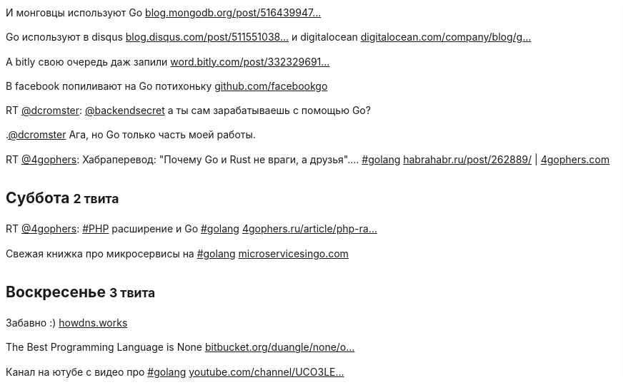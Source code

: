 И монговцы используют Go <a href="http://t.co/i5608P6n4S">blog.mongodb.org/post/516439947…</a>

Go используют в disqus <a href="http://t.co/yogqA2dOaf">blog.disqus.com/post/511551038…</a> и digitalocean <a href="https://t.co/mHZlONci5s">digitalocean.com/company/blog/g…</a>

А bitly свою очередь даж запили <a href="http://t.co/FAJUvdraSh">word.bitly.com/post/332329691…</a>

В facebook попиливают на Go потихоньку  <a href="https://t.co/WO8BQ8yhgy">github.com/facebookgo</a>

RT <a href="https://twitter.com/dcromster" title="Roman Milovskiy">@dcromster</a>: <a href="https://twitter.com/backendsecret" title="Разработчик Бэкенда">@backendsecret</a> а ты сам зарабатываешь с помощью Go?

.<a href="https://twitter.com/dcromster" title="Roman Milovskiy">@dcromster</a> Ага, но Go только часть моей работы.

RT <a href="https://twitter.com/4gophers" title="4gophers">@4gophers</a>: Хабраперевод: "Почему Go и Rust не враги, а друзья".... <a href="https://twitter.com/search?q=%23golang">#golang</a> <a href="http://t.co/x54sjjJfo6">habrahabr.ru/post/262889/</a> | <a href="http://t.co/jLzlXHqgVz">4gophers.com</a>

## Суббота <small>2 твита</small>

RT <a href="https://twitter.com/4gophers" title="4gophers">@4gophers</a>: <a href="https://twitter.com/search?q=%23PHP">#PHP</a> расширение и Go <a href="https://twitter.com/search?q=%23golang">#golang</a> <a href="http://t.co/XhMyQMHqr7">4gophers.ru/article/php-ra…</a>

Свежая книжка про микросервисы на <a href="https://twitter.com/search?q=%23golang">#golang</a> <a href="http://t.co/5hHzZ8QKJQ">microservicesingo.com</a>

## Воскресенье <small>3 твита</small>

Забавно :) <a href="http://t.co/joav7owfNx">howdns.works</a>

The Best Programming Language is None <a href="https://t.co/Y7tKXY2Ztl">bitbucket.org/duangle/none/o…</a>

Канал на ютубе с видео про <a href="https://twitter.com/search?q=%23golang">#golang</a> <a href="https://t.co/8zkipKvkQM">youtube.com/channel/UCO3LE…</a>